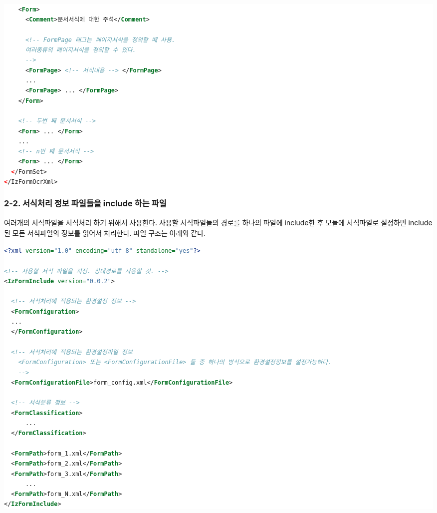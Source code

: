 ```xml
    <Form>
      <Comment>문서서식에 대한 주석</Comment>

      <!-- FormPage 태그는 페이지서식을 정의할 때 사용.
      여러종류의 페이지서식을 정의할 수 있다.
      -->
      <FormPage> <!-- 서식내용 --> </FormPage>
      ...
      <FormPage> ... </FormPage>
    </Form>

    <!-- 두번 째 문서서식 -->
    <Form> ... </Form>
    ...
    <!-- n번 째 문서서식 -->
    <Form> ... </Form>
  </FormSet>
</IzFormOcrXml>
```

### 2-2. 서식처리 정보 파일들을 include 하는 파일

여러개의 서식파일을 서식처리 하기 위해서 사용한다. 사용할 서식파일들의 경로를 하나의 파일에 include한 후 모듈에 서식파일로 설정하면 include된 모든 서식파일의 정보를 읽어서 처리한다. 파일 구조는 아래와 같다.

```xml
<?xml version="1.0" encoding="utf-8" standalone="yes"?>

<!-- 사용할 서식 파일을 지정. 상대경로를 사용할 것. -->
<IzFormInclude version="0.0.2">

  <!-- 서식처리에 적용되는 환경설정 정보 -->
  <FormConfiguration>
  ...
  </FormConfiguration>

  <!-- 서식처리에 적용되는 환경설정파일 정보
    <FormConfiguration> 또는 <FormConfigurationFile> 둘 중 하나의 방식으로 환경설정정보를 설정가능하다.
    -->
  <FormConfigurationFile>form_config.xml</FormConfigurationFile>

  <!-- 서식분류 정보 -->
  <FormClassification>
      ...
  </FormClassification>

  <FormPath>form_1.xml</FormPath>
  <FormPath>form_2.xml</FormPath>
  <FormPath>form_3.xml</FormPath>
      ...
  <FormPath>form_N.xml</FormPath>
</IzFormInclude>
```
